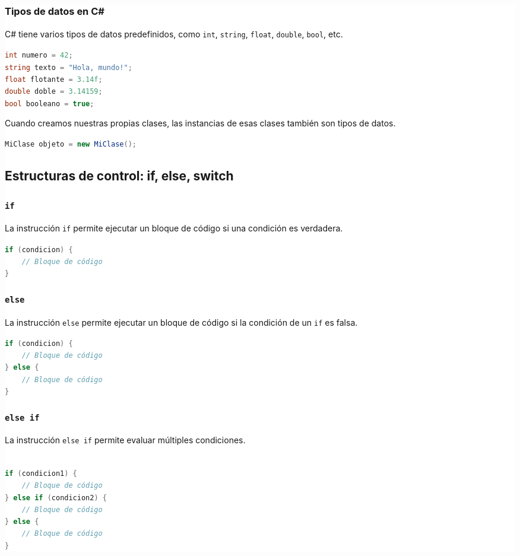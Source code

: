 ### Tipos de datos en C#

C# tiene varios tipos de datos predefinidos, como `int`, `string`, `float`, `double`, `bool`, etc.

```csharp
int numero = 42;
string texto = "Hola, mundo!";
float flotante = 3.14f;
double doble = 3.14159;
bool booleano = true;
```

Cuando creamos nuestras propias clases, las instancias de esas clases también son tipos de datos.

```csharp
MiClase objeto = new MiClase();
```

## Estructuras de control: if, else, switch

### `if`

La instrucción `if` permite ejecutar un bloque de código si una condición es verdadera.

```csharp
if (condicion) {
    // Bloque de código
}
```

### `else`

La instrucción `else` permite ejecutar un bloque de código si la condición de un `if` es falsa.

```csharp
if (condicion) {
    // Bloque de código
} else {
    // Bloque de código
}
```

### `else if`

La instrucción `else if` permite evaluar múltiples condiciones.

```csharp

if (condicion1) {
    // Bloque de código
} else if (condicion2) {
    // Bloque de código
} else {
    // Bloque de código
}
```
